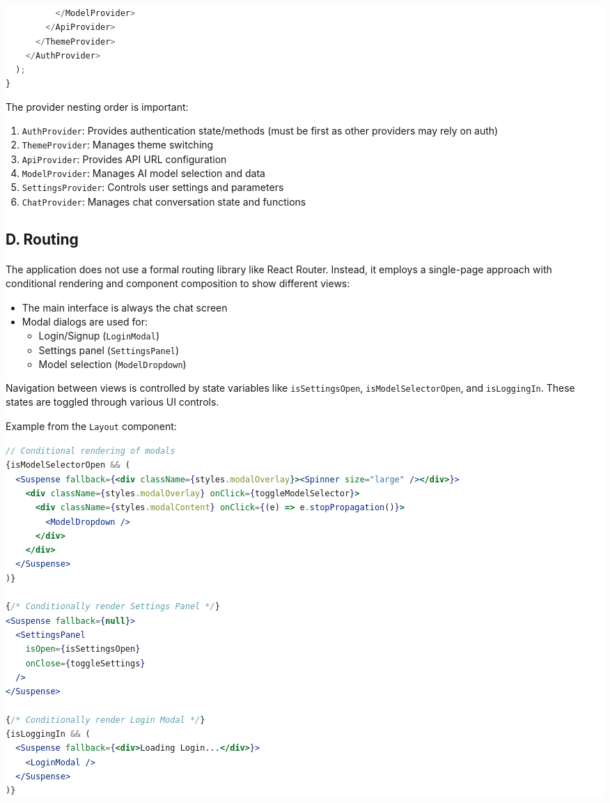 ```jsx
          </ModelProvider>
        </ApiProvider>
      </ThemeProvider>
    </AuthProvider>
  );
}
```

The provider nesting order is important:
1. `AuthProvider`: Provides authentication state/methods (must be first as other providers may rely on auth)
2. `ThemeProvider`: Manages theme switching
3. `ApiProvider`: Provides API URL configuration
4. `ModelProvider`: Manages AI model selection and data
5. `SettingsProvider`: Controls user settings and parameters
6. `ChatProvider`: Manages chat conversation state and functions

## D. Routing

The application does not use a formal routing library like React Router. Instead, it employs a single-page approach with conditional rendering and component composition to show different views:

- The main interface is always the chat screen
- Modal dialogs are used for:
  - Login/Signup (`LoginModal`)
  - Settings panel (`SettingsPanel`)
  - Model selection (`ModelDropdown`)

Navigation between views is controlled by state variables like `isSettingsOpen`, `isModelSelectorOpen`, and `isLoggingIn`. These states are toggled through various UI controls.

Example from the `Layout` component:
```jsx
// Conditional rendering of modals
{isModelSelectorOpen && (
  <Suspense fallback={<div className={styles.modalOverlay}><Spinner size="large" /></div>}>
    <div className={styles.modalOverlay} onClick={toggleModelSelector}>
      <div className={styles.modalContent} onClick={(e) => e.stopPropagation()}>
        <ModelDropdown /> 
      </div>
    </div>
  </Suspense>
)}

{/* Conditionally render Settings Panel */}
<Suspense fallback={null}>
  <SettingsPanel 
    isOpen={isSettingsOpen} 
    onClose={toggleSettings} 
  /> 
</Suspense>

{/* Conditionally render Login Modal */}
{isLoggingIn && (
  <Suspense fallback={<div>Loading Login...</div>}>
    <LoginModal />
  </Suspense>
)}
```
